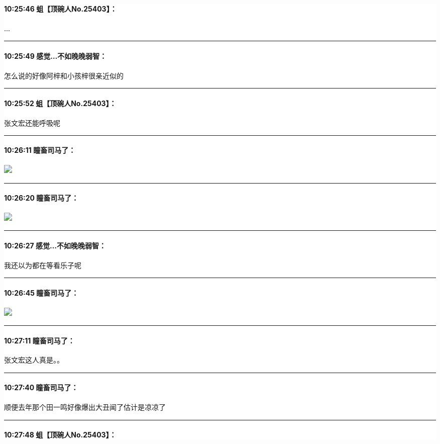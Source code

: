 #### 10:25:46  蛆【顶碗人No.25403】：

...

*****

#### 10:25:49  感觉…不如晚晚弱智：

怎么说的好像阿梓和小孩梓很亲近似的

*****

#### 10:25:52  蛆【顶碗人No.25403】：

张文宏还能呼吸呢

*****

#### 10:26:11  瞳畜司马了：

![](http://gchat.qpic.cn/gchatpic_new/453281968/614391357-3039316673-0D2488474913FF015C150705B7F5F4F6/0?term=2")

*****

#### 10:26:20  瞳畜司马了：

![](http://gchat.qpic.cn/gchatpic_new/453281968/614391357-2750209894-8FFB7564BFC560759722486C8DEC63AD/0?term=2")

*****

#### 10:26:27  感觉…不如晚晚弱智：

我还以为都在等看乐子呢

*****

#### 10:26:45  瞳畜司马了：

![](http://gchat.qpic.cn/gchatpic_new/453281968/614391357-2784018172-B6A345B43C7D0FD946BF68BB815AA748/0?term=2")

*****

#### 10:27:11  瞳畜司马了：

张文宏这人真是。。

*****

#### 10:27:40  瞳畜司马了：

顺便去年那个田一鸣好像爆出大丑闻了估计是凉凉了

*****

#### 10:27:48  蛆【顶碗人No.25403】：
